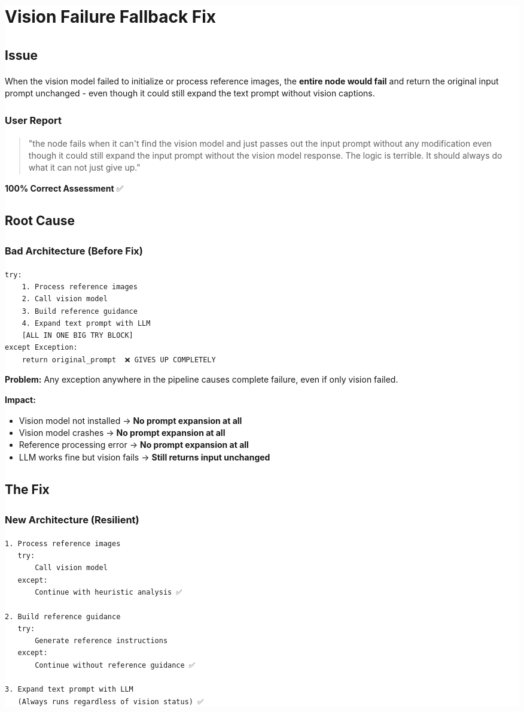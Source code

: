 # Vision Failure Fallback Fix

## Issue
When the vision model failed to initialize or process reference images, the **entire node would fail** and return the original input prompt unchanged - even though it could still expand the text prompt without vision captions.

### User Report
> "the node fails when it can't find the vision model and just passes out the input prompt without any modification even though it could still expand the input prompt without the vision model response. The logic is terrible. It should always do what it can not just give up."

**100% Correct Assessment** ✅

## Root Cause

### Bad Architecture (Before Fix)
```
try:
    1. Process reference images
    2. Call vision model
    3. Build reference guidance  
    4. Expand text prompt with LLM
    [ALL IN ONE BIG TRY BLOCK]
except Exception:
    return original_prompt  ❌ GIVES UP COMPLETELY
```

**Problem:** Any exception anywhere in the pipeline causes complete failure, even if only vision failed.

**Impact:**
- Vision model not installed → **No prompt expansion at all**
- Vision model crashes → **No prompt expansion at all**  
- Reference processing error → **No prompt expansion at all**
- LLM works fine but vision fails → **Still returns input unchanged**

## The Fix

### New Architecture (Resilient)
```
1. Process reference images
   try:
       Call vision model
   except:
       Continue with heuristic analysis ✅
       
2. Build reference guidance
   try:
       Generate reference instructions
   except:
       Continue without reference guidance ✅
       
3. Expand text prompt with LLM
   (Always runs regardless of vision status) ✅
```
